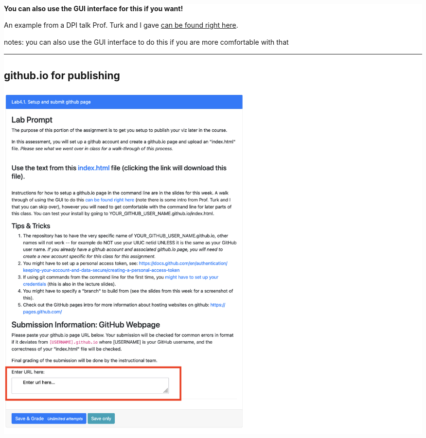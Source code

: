 **You can also use the GUI interface for this if you want!**

An example from a DPI talk Prof. Turk and I gave [can be found right here](https://mediaspace.illinois.edu/media/t/1_a874v3q7).

notes:
you can also use the GUI interface to do this if you are more comfortable with that

---

## github.io for publishing

<img src="images/github_labsetup_1.png" width=500>
